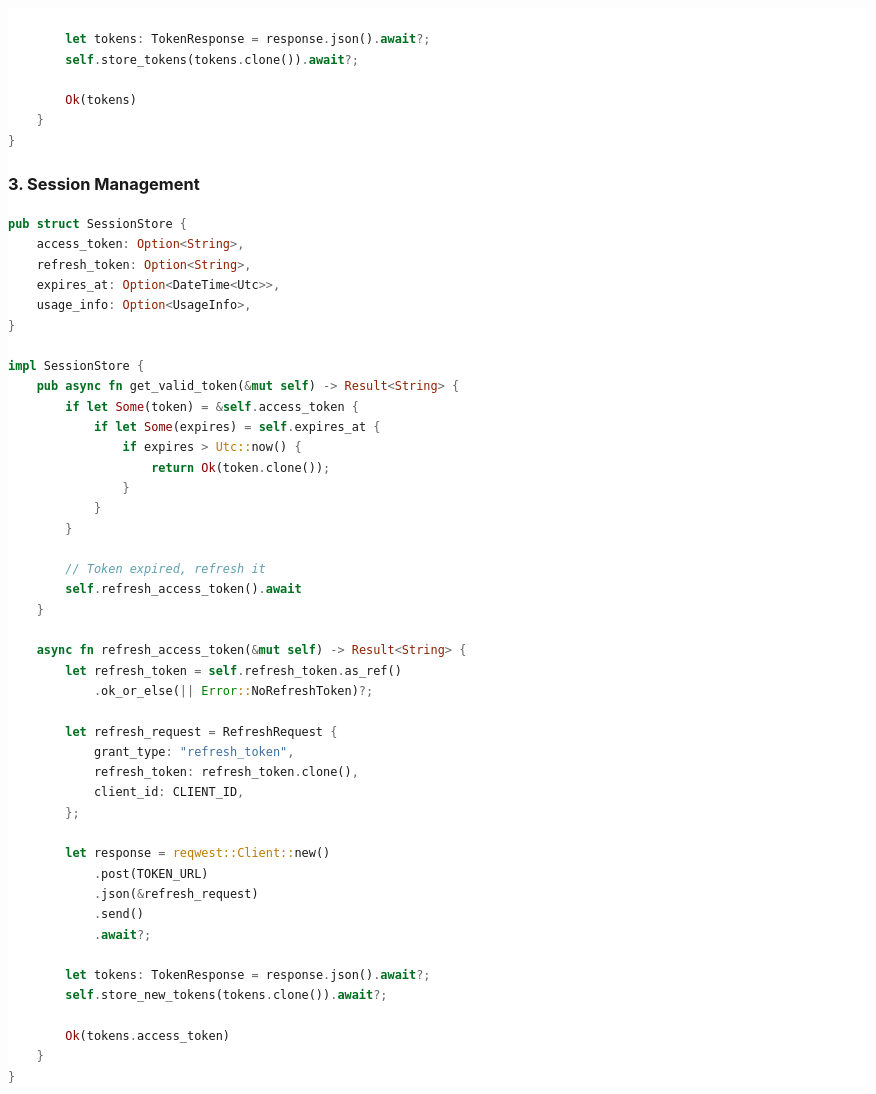 ```rust
            
        let tokens: TokenResponse = response.json().await?;
        self.store_tokens(tokens.clone()).await?;
        
        Ok(tokens)
    }
}
```

### 3. Session Management
```rust
pub struct SessionStore {
    access_token: Option<String>,
    refresh_token: Option<String>,
    expires_at: Option<DateTime<Utc>>,
    usage_info: Option<UsageInfo>,
}

impl SessionStore {
    pub async fn get_valid_token(&mut self) -> Result<String> {
        if let Some(token) = &self.access_token {
            if let Some(expires) = self.expires_at {
                if expires > Utc::now() {
                    return Ok(token.clone());
                }
            }
        }
        
        // Token expired, refresh it
        self.refresh_access_token().await
    }
    
    async fn refresh_access_token(&mut self) -> Result<String> {
        let refresh_token = self.refresh_token.as_ref()
            .ok_or_else(|| Error::NoRefreshToken)?;
            
        let refresh_request = RefreshRequest {
            grant_type: "refresh_token",
            refresh_token: refresh_token.clone(),
            client_id: CLIENT_ID,
        };
        
        let response = reqwest::Client::new()
            .post(TOKEN_URL)
            .json(&refresh_request)
            .send()
            .await?;
            
        let tokens: TokenResponse = response.json().await?;
        self.store_new_tokens(tokens.clone()).await?;
        
        Ok(tokens.access_token)
    }
}
```
